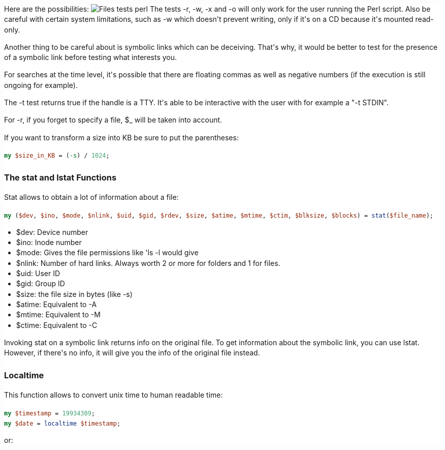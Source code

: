Here are the possibilities:
![Files tests perl](../../static/images/files_tests_perl.avif)
The tests -r, -w, -x and -o will only work for the user running the Perl script. Also be careful with certain system limitations, such as -w which doesn't prevent writing, only if it's on a CD because it's mounted read-only.

Another thing to be careful about is symbolic links which can be deceiving. That's why, it would be better to test for the presence of a symbolic link before testing what interests you.

For searches at the time level, it's possible that there are floating commas as well as negative numbers (if the execution is still ongoing for example).

The -t test returns true if the handle is a TTY. It's able to be interactive with the user with for example a "-t STDIN".

For -r, if you forget to specify a file, $\_ will be taken into account.

If you want to transform a size into KB be sure to put the parentheses:

```perl
my $size_in_KB = (-s) / 1024;
```

### The stat and lstat Functions

Stat allows to obtain a lot of information about a file:

```perl
my ($dev, $ino, $mode, $nlink, $uid, $gid, $rdev, $size, $atime, $mtime, $ctim, $blksize, $blocks) = stat($file_name);
```

- $dev: Device number
- $ino: Inode number
- $mode: Gives the file permissions like 'ls -l would give
- $nlink: Number of hard links. Always worth 2 or more for folders and 1 for files.
- $uid: User ID
- $gid: Group ID
- $size: the file size in bytes (like -s)
- $atime: Equivalent to -A
- $mtime: Equivalent to -M
- $ctime: Equivalent to -C

Invoking stat on a symbolic link returns info on the original file. To get information about the symbolic link, you can use lstat. However, if there's no info, it will give you the info of the original file instead.

### Localtime

This function allows to convert unix time to human readable time:

```perl
my $timestamp = 19934309;
my $date = localtime $timestamp;
```

or:
